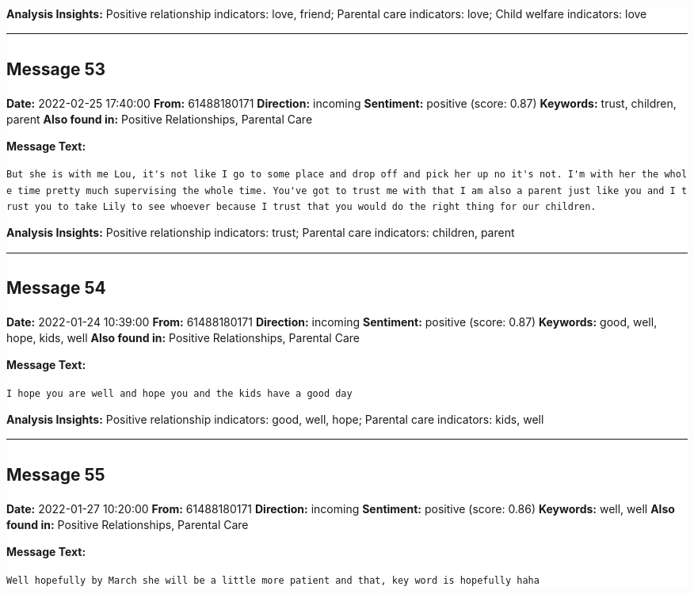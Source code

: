 **Analysis Insights:** Positive relationship indicators: love, friend; Parental care indicators: love; Child welfare indicators: love

---
## Message 53

**Date:** 2022-02-25 17:40:00
**From:** 61488180171
**Direction:** incoming
**Sentiment:** positive (score: 0.87)
**Keywords:** trust, children, parent
**Also found in:** Positive Relationships, Parental Care

**Message Text:**
```
But she is with me Lou, it's not like I go to some place and drop off and pick her up no it's not. I'm with her the whole time pretty much supervising the whole time. You've got to trust me with that I am also a parent just like you and I trust you to take Lily to see whoever because I trust that you would do the right thing for our children. 
```

**Analysis Insights:** Positive relationship indicators: trust; Parental care indicators: children, parent

---
## Message 54

**Date:** 2022-01-24 10:39:00
**From:** 61488180171
**Direction:** incoming
**Sentiment:** positive (score: 0.87)
**Keywords:** good, well, hope, kids, well
**Also found in:** Positive Relationships, Parental Care

**Message Text:**
```
I hope you are well and hope you and the kids have a good day
```

**Analysis Insights:** Positive relationship indicators: good, well, hope; Parental care indicators: kids, well

---
## Message 55

**Date:** 2022-01-27 10:20:00
**From:** 61488180171
**Direction:** incoming
**Sentiment:** positive (score: 0.86)
**Keywords:** well, well
**Also found in:** Positive Relationships, Parental Care

**Message Text:**
```
Well hopefully by March she will be a little more patient and that, key word is hopefully haha
```
